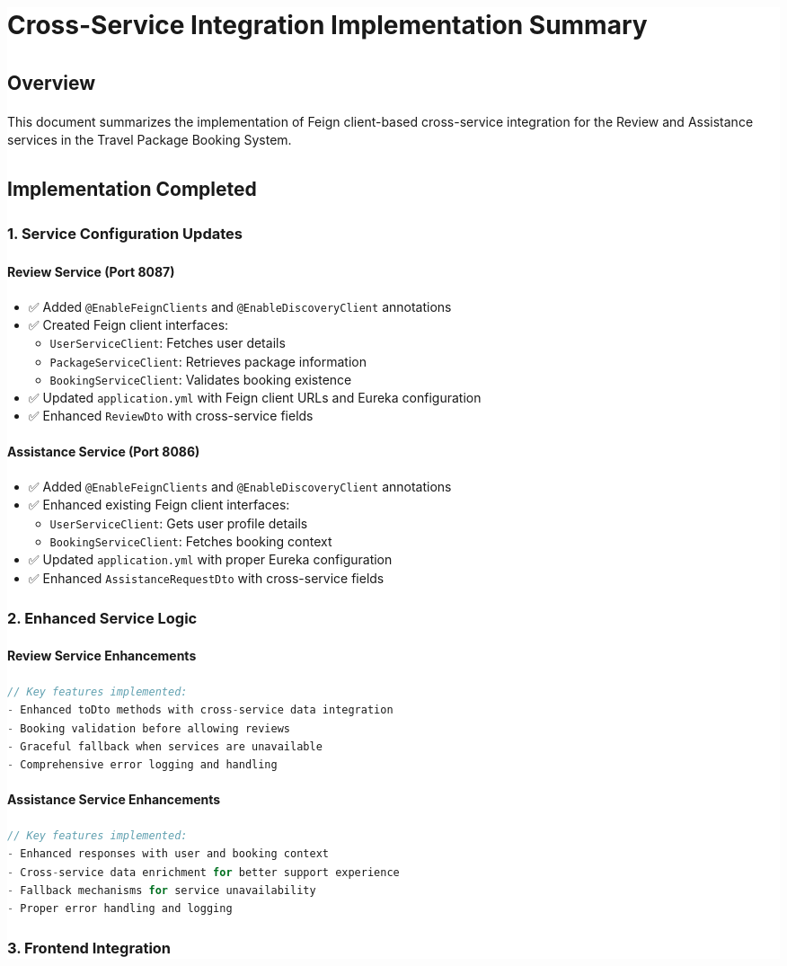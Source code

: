 # Cross-Service Integration Implementation Summary

## Overview
This document summarizes the implementation of Feign client-based cross-service integration for the Review and Assistance services in the Travel Package Booking System.

## Implementation Completed

### 1. Service Configuration Updates

#### Review Service (Port 8087)
- ✅ Added `@EnableFeignClients` and `@EnableDiscoveryClient` annotations
- ✅ Created Feign client interfaces:
  - `UserServiceClient`: Fetches user details
  - `PackageServiceClient`: Retrieves package information  
  - `BookingServiceClient`: Validates booking existence
- ✅ Updated `application.yml` with Feign client URLs and Eureka configuration
- ✅ Enhanced `ReviewDto` with cross-service fields

#### Assistance Service (Port 8086)
- ✅ Added `@EnableFeignClients` and `@EnableDiscoveryClient` annotations
- ✅ Enhanced existing Feign client interfaces:
  - `UserServiceClient`: Gets user profile details
  - `BookingServiceClient`: Fetches booking context
- ✅ Updated `application.yml` with proper Eureka configuration
- ✅ Enhanced `AssistanceRequestDto` with cross-service fields

### 2. Enhanced Service Logic

#### Review Service Enhancements
```java
// Key features implemented:
- Enhanced toDto methods with cross-service data integration
- Booking validation before allowing reviews
- Graceful fallback when services are unavailable
- Comprehensive error logging and handling
```

#### Assistance Service Enhancements  
```java
// Key features implemented:
- Enhanced responses with user and booking context
- Cross-service data enrichment for better support experience
- Fallback mechanisms for service unavailability
- Proper error handling and logging
```

### 3. Frontend Integration
